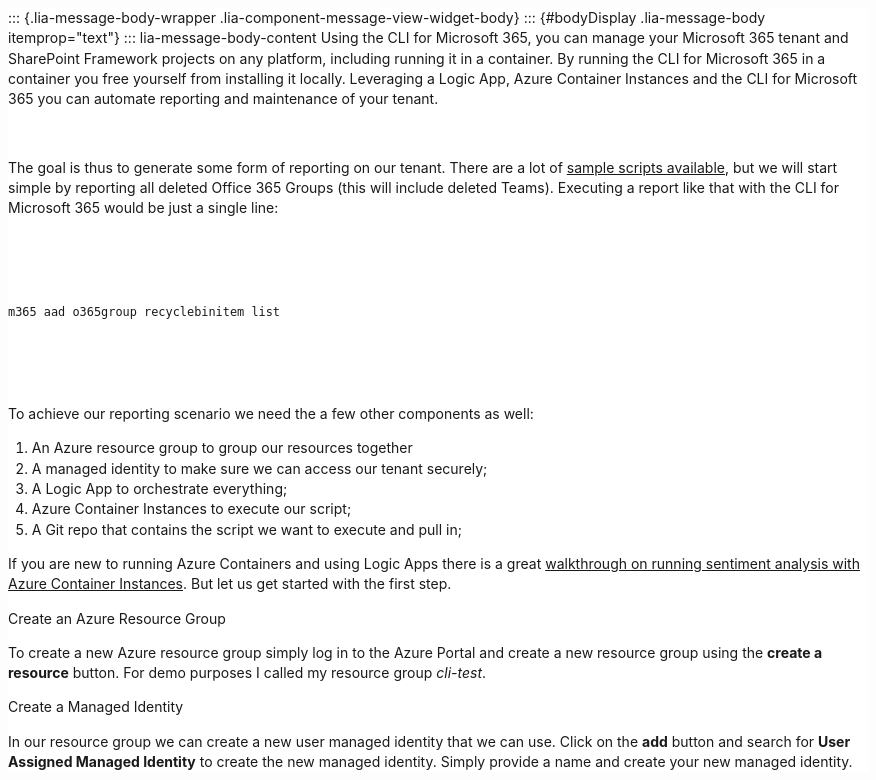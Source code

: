 ::: {.lia-message-body-wrapper .lia-component-message-view-widget-body}
::: {#bodyDisplay .lia-message-body itemprop="text"}
::: lia-message-body-content
Using the CLI for Microsoft 365, you can manage your Microsoft 365
tenant and SharePoint Framework projects on any platform, including
running it in a container. By running the CLI for Microsoft 365 in a
container you free yourself from installing it locally. Leveraging a
Logic App, Azure Container Instances and the CLI for Microsoft 365 you
can automate reporting and maintenance of your tenant.

 

The goal is thus to generate some form of reporting on our tenant. There
are a lot of [sample scripts
available](https://pnp.github.io/cli-microsoft365/sample-scripts/ "CLI for Microsoft 365 sample scripts"),
but we will start simple by reporting all deleted Office 365 Groups
(this will include deleted Teams). Executing a report like that with the
CLI for Microsoft 365 would be just a single line:  

 

 

``` {.lia-code-sample .language-bash}
m365 aad o365group recyclebinitem list
```

 

 

To achieve our reporting scenario we need the a few other components as
well:

1.  An Azure resource group to group our resources together 
2.  A managed identity to make sure we can access our tenant securely;
3.  A Logic App to orchestrate everything;
4.  Azure Container Instances to execute our script;
5.  A Git repo that contains the script we want to execute and pull in;

If you are new to running Azure Containers and using Logic Apps there is
a great [walkthrough on running sentiment analysis with Azure Container
Instances](https://docs.microsoft.com/en-gb/samples/azure-samples/aci-logicapps-integration/aci-logicapps-integration/ "running sentiment analysis with Azure Container Instances ").
But let us get started with the first step.

Create an Azure Resource Group

To create a new Azure resource group simply log in to the Azure Portal
and create a new resource group using the **create a resource** button.
For demo purposes I called my resource group *cli-test*.

Create a Managed Identity

In our resource group we can create a new user managed identity that we
can use. Click on the **add** button and search for **User Assigned
Managed Identity** to create the new managed identity. Simply provide a
name and create your new managed identity. 
